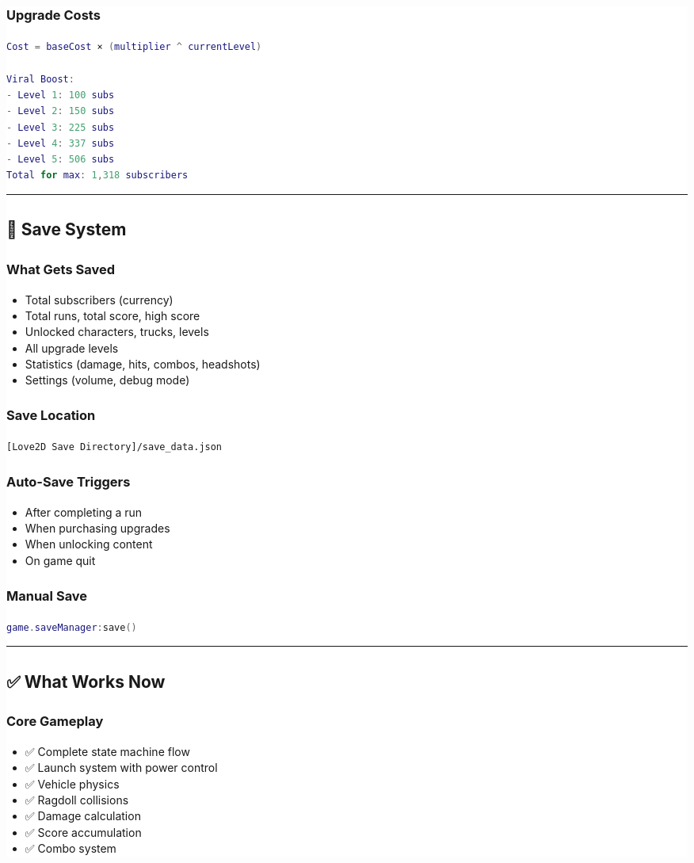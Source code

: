 ### Upgrade Costs
```lua
Cost = baseCost × (multiplier ^ currentLevel)

Viral Boost:
- Level 1: 100 subs
- Level 2: 150 subs
- Level 3: 225 subs
- Level 4: 337 subs
- Level 5: 506 subs
Total for max: 1,318 subscribers
```

---

## 🔄 Save System

### What Gets Saved
- Total subscribers (currency)
- Total runs, total score, high score
- Unlocked characters, trucks, levels
- All upgrade levels
- Statistics (damage, hits, combos, headshots)
- Settings (volume, debug mode)

### Save Location
```
[Love2D Save Directory]/save_data.json
```

### Auto-Save Triggers
- After completing a run
- When purchasing upgrades
- When unlocking content
- On game quit

### Manual Save
```lua
game.saveManager:save()
```

---

## ✅ What Works Now

### Core Gameplay
- ✅ Complete state machine flow
- ✅ Launch system with power control
- ✅ Vehicle physics
- ✅ Ragdoll collisions
- ✅ Damage calculation
- ✅ Score accumulation
- ✅ Combo system
